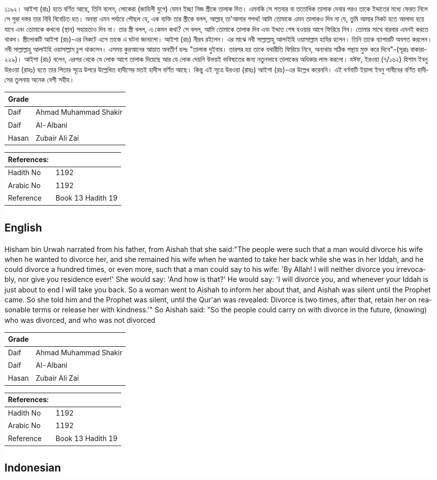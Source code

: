
<div dir="ltr" lang="bn" style={{fontSize:'larger',backgroundColor:'#f8f9fa',padding:20}}>
১১৯২। আইশা (রাঃ) হতে বর্ণিত আছে, তিনি বলেন, লোকেরা (জাহিলী যুগে) যেমন ইচ্ছা নিজ স্ত্রীকে তালাক দিত। এমনকি সে শতবার বা ততোধিক তালাক দেবার পরও তাকে ইদ্দাতের মধ্যে ফেরত নিলে সে পুরা দস্তর তার বিবি বিবেচিত হত। অবস্থা এমন পর্যায়ে পৌছল যে, এক ব্যক্তি তার স্ত্রীকে বলল, আল্লাহ্ তা'আলার শপথ! আমি তোমাকে এমন তালাকও দিব না যে, তুমি আমার নিকট হতে আলাদা হয়ে যাবে এবং তোমাকে কখনো (স্থান) সহায়তাও দিব না। তার স্ত্রী বলল, এ কেমন কথা? সে বলল, আমি তোমাকে তালাক দিব এবং ইদ্দাত শেষ হওয়ার আগে ফিরিয়ে নিব। তোমার সাথে বারবার এমনই করতে থাকব। স্ত্রীলোকটি আইশা (রাঃ)-এর নিকটে এসে তাকে এ ঘটনা জানালো। আইশা (রাঃ) নীরব রইলেন। এর মাঝে নবী সাল্লাল্লাহু আলাইহি ওয়াসাল্লাম হাযির হলেন। তিনি তাকে ব্যাপারটি অবগত করলেন। নবী সাল্লাল্লাহু আলাইহি ওয়াসাল্লাম চুপ থাকলেন। এসময় কুরআনের আয়াত অবতীর্ণ হলঃ "তালাক দুইবার। তারপর হয় তাকে যথারীতি ফিরিয়ে নিবে, অন্যথায় সঠিক পন্থায় মুক্ত করে দিবে"-(সূরাঃ বাকারা- ২২৯)। আইশা (রাঃ) বলেন, এরপর থেকে যে লোক আগে তালাক দিয়েছে আর যে লোক দেয়নি উভয়ই ভবিষ্যতের জন্য নতুনভাবে তালাকের অধিকার লাভ করলো। যঈফ, ইরওয়া (৭/১৬২) হিশাম ইবনু উরওয়া (রাহঃ) হতে তার পিতার সূত্রে উপরে উল্লেখিত হাদীসের মতই হাদীস বর্ণিত আছে। কিন্তু এই সূত্রে উরওয়া (রাহঃ) আইশা (রাঃ)-এর উল্লেখ করেননি। এই বর্ণনাটি ইয়ালা ইবনু শাবীবের বর্ণিত হাদীসের তুলনায় অনেক বেশী সহীহ।
</div>
<div style={{backgroundColor:'#f8f9fa',padding:20, marginBottom: 10}}><table> <thead> <tr> <th>Grade</th> <th></th> </tr> </thead> <tbody> <tr><td>Daif</td><td>Ahmad Muhammad Shakir</td></tr><tr><td>Daif</td><td>Al-Albani</td></tr><tr><td>Hasan</td><td>Zubair Ali Zai</td></tr></tbody></table><table> <thead> <tr> <th>References:</th> <th></th> </tr> </thead> <tbody><tr><td>Hadith No</td><td>1192</td></tr><tr><td>Arabic No</td><td>1192</td></tr><tr><td>Reference</td><td>Book 13 Hadith 19</td></tr></tbody></table></div>

## English


<div dir="ltr" lang="en" style={{fontSize:'larger',backgroundColor:'#f8f9fa',padding:20}}>
Hisham bin Urwah narrated from his father, from Aishah that she said:"The people were such that a man would divorce his wife when he wanted to divorce her, and she remained his wife when he wanted to take her back while she was in her Iddah, and he could divorce a hundred times, or even more, such that a man could say to his wife: 'By Allah! I will neither divorce you irrevocably, nor give you residence ever!' She would say: 'And how is that?' He would say: 'I will divorce you, and whenever your Iddah is just about to end I will take you back. So a woman went to Aishah to inform her about that, and Aishah was silent until the Prophet came. So she told him and the Prophet was silent, until the Qur'an was revealed: Divorce is two times, after that, retain her on reasonable terms or release her with kindness.'" So Aishah said: "So the people could carry on with divorce in the future, (knowing) who was divorced, and who was not divorced
</div>
<div style={{backgroundColor:'#f8f9fa',padding:20, marginBottom: 10}}><table> <thead> <tr> <th>Grade</th> <th></th> </tr> </thead> <tbody> <tr><td>Daif</td><td>Ahmad Muhammad Shakir</td></tr><tr><td>Daif</td><td>Al-Albani</td></tr><tr><td>Hasan</td><td>Zubair Ali Zai</td></tr></tbody></table><table> <thead> <tr> <th>References:</th> <th></th> </tr> </thead> <tbody><tr><td>Hadith No</td><td>1192</td></tr><tr><td>Arabic No</td><td>1192</td></tr><tr><td>Reference</td><td>Book 13 Hadith 19</td></tr></tbody></table></div>

## Indonesian


<div dir="ltr" lang="id" style={{fontSize:'larger',backgroundColor:'#f8f9fa',padding:20}}>